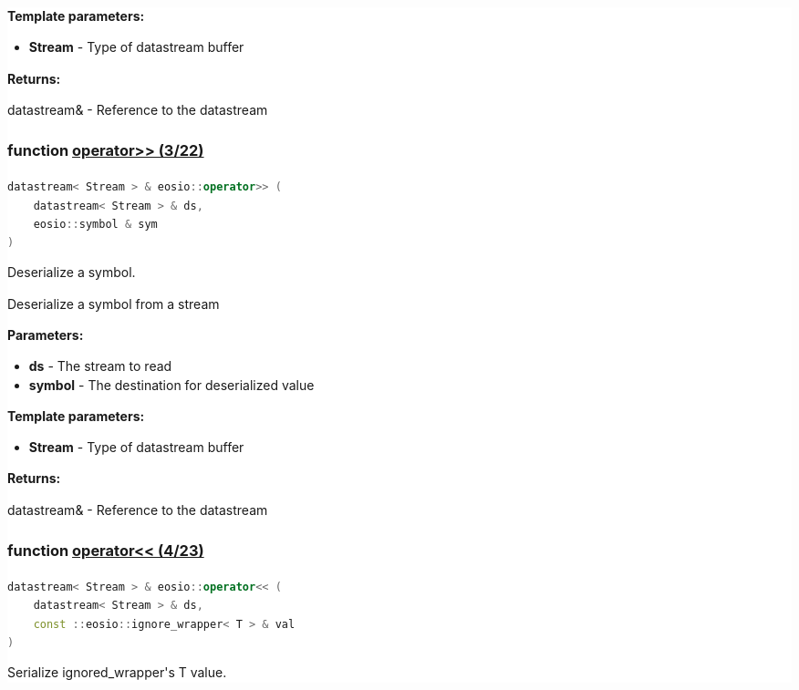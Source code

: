 

**Template parameters:**


* **Stream** - Type of datastream buffer 



**Returns:**

datastream<Stream>& - Reference to the datastream 




### function <a id="ga015cd9edd44cc1af80641c39b4816f13" href="#ga015cd9edd44cc1af80641c39b4816f13">operator>> (3/22)</a>

```cpp
datastream< Stream > & eosio::operator>> (
    datastream< Stream > & ds,
    eosio::symbol & sym
)
```

Deserialize a symbol. 

Deserialize a symbol from a stream


**Parameters:**


* **ds** - The stream to read 
* **symbol** - The destination for deserialized value 



**Template parameters:**


* **Stream** - Type of datastream buffer 



**Returns:**

datastream<Stream>& - Reference to the datastream 




### function <a id="ga344108ff96bcee67d40711dacdd42845" href="#ga344108ff96bcee67d40711dacdd42845">operator<< (4/23)</a>

```cpp
datastream< Stream > & eosio::operator<< (
    datastream< Stream > & ds,
    const ::eosio::ignore_wrapper< T > & val
)
```

Serialize ignored\_wrapper<T>'s T value. 
